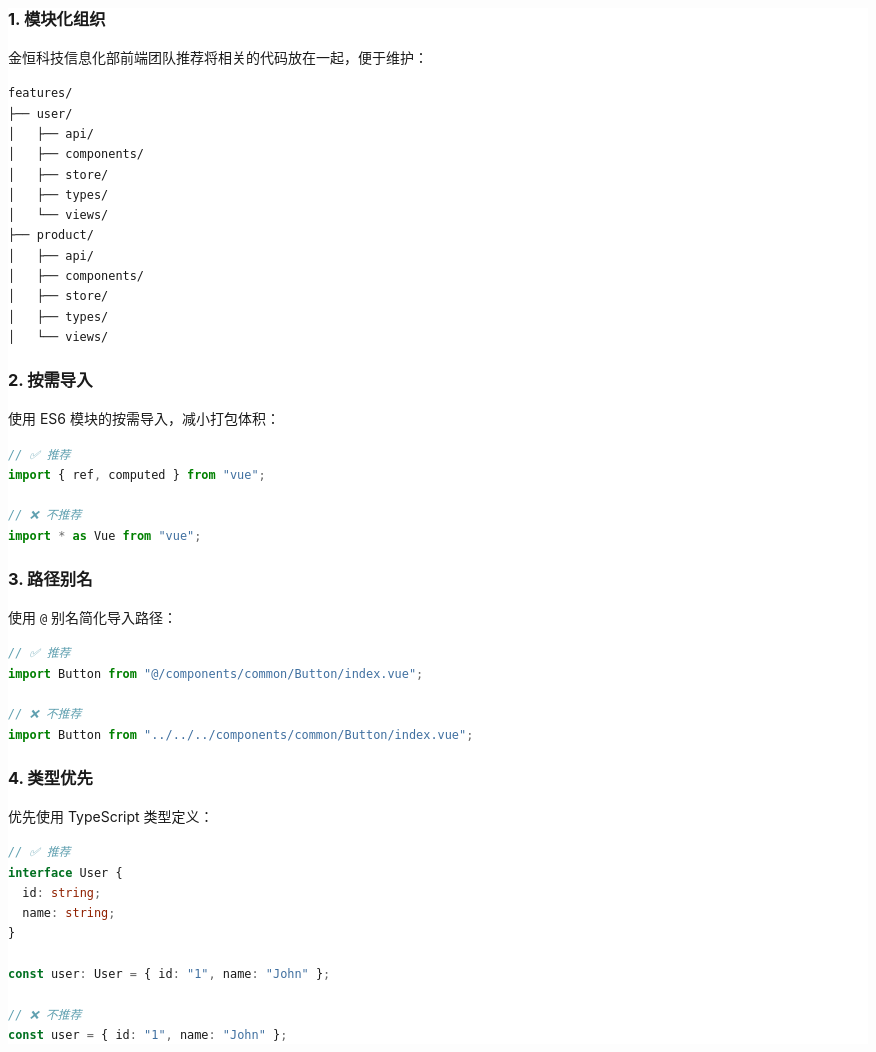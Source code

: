 ### 1. 模块化组织

金恒科技信息化部前端团队推荐将相关的代码放在一起，便于维护：

```
features/
├── user/
│   ├── api/
│   ├── components/
│   ├── store/
│   ├── types/
│   └── views/
├── product/
│   ├── api/
│   ├── components/
│   ├── store/
│   ├── types/
│   └── views/
```

### 2. 按需导入

使用 ES6 模块的按需导入，减小打包体积：

```typescript
// ✅ 推荐
import { ref, computed } from "vue";

// ❌ 不推荐
import * as Vue from "vue";
```

### 3. 路径别名

使用 `@` 别名简化导入路径：

```typescript
// ✅ 推荐
import Button from "@/components/common/Button/index.vue";

// ❌ 不推荐
import Button from "../../../components/common/Button/index.vue";
```

### 4. 类型优先

优先使用 TypeScript 类型定义：

```typescript
// ✅ 推荐
interface User {
  id: string;
  name: string;
}

const user: User = { id: "1", name: "John" };

// ❌ 不推荐
const user = { id: "1", name: "John" };
```
